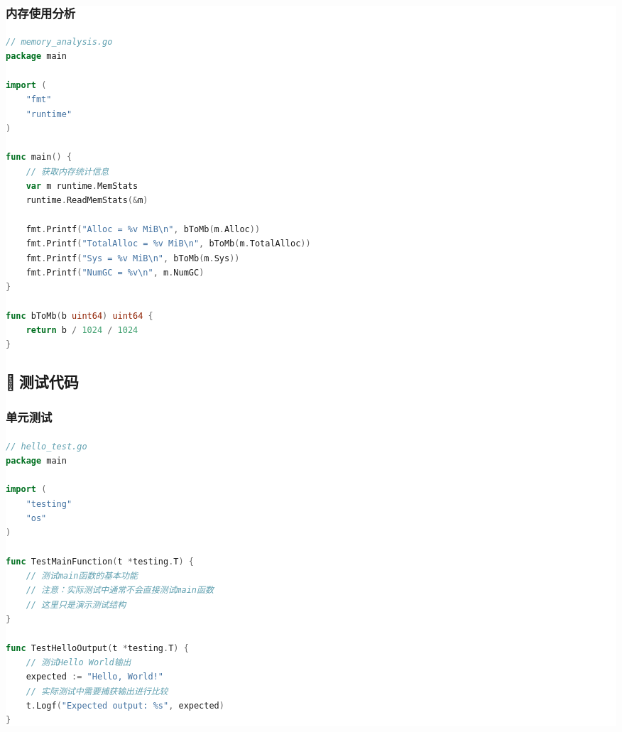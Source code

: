 ### **内存使用分析**

```go
// memory_analysis.go
package main

import (
    "fmt"
    "runtime"
)

func main() {
    // 获取内存统计信息
    var m runtime.MemStats
    runtime.ReadMemStats(&m)
    
    fmt.Printf("Alloc = %v MiB\n", bToMb(m.Alloc))
    fmt.Printf("TotalAlloc = %v MiB\n", bToMb(m.TotalAlloc))
    fmt.Printf("Sys = %v MiB\n", bToMb(m.Sys))
    fmt.Printf("NumGC = %v\n", m.NumGC)
}

func bToMb(b uint64) uint64 {
    return b / 1024 / 1024
}

```

## 🧪 **测试代码**

### **单元测试**

```go
// hello_test.go
package main

import (
    "testing"
    "os"
)

func TestMainFunction(t *testing.T) {
    // 测试main函数的基本功能
    // 注意：实际测试中通常不会直接测试main函数
    // 这里只是演示测试结构
}

func TestHelloOutput(t *testing.T) {
    // 测试Hello World输出
    expected := "Hello, World!"
    // 实际测试中需要捕获输出进行比较
    t.Logf("Expected output: %s", expected)
}

```
